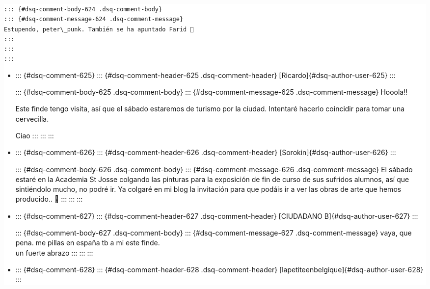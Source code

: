     ::: {#dsq-comment-body-624 .dsq-comment-body}
    ::: {#dsq-comment-message-624 .dsq-comment-message}
    Estupendo, peter\_punk. También se ha apuntado Farid 🙂
    :::
    :::
    :::

-   ::: {#dsq-comment-625}
    ::: {#dsq-comment-header-625 .dsq-comment-header}
    [Ricardo]{#dsq-author-user-625}
    :::

    ::: {#dsq-comment-body-625 .dsq-comment-body}
    ::: {#dsq-comment-message-625 .dsq-comment-message}
    Hooola!!

    Este finde tengo visita, así que el sábado estaremos de turismo por
    la ciudad. Intentaré hacerlo coincidir para tomar una cervecilla.

    Ciao
    :::
    :::
    :::

-   ::: {#dsq-comment-626}
    ::: {#dsq-comment-header-626 .dsq-comment-header}
    [Sorokin]{#dsq-author-user-626}
    :::

    ::: {#dsq-comment-body-626 .dsq-comment-body}
    ::: {#dsq-comment-message-626 .dsq-comment-message}
    El sábado estaré en la Academia St Josse colgando las pinturas para
    la exposición de fin de curso de sus sufridos alumnos, así que
    sintiéndolo mucho, no podré ir. Ya colgaré en mi blog la invitación
    para que podáis ir a ver las obras de arte que hemos producido.. 🙂
    :::
    :::
    :::

-   ::: {#dsq-comment-627}
    ::: {#dsq-comment-header-627 .dsq-comment-header}
    [CIUDADANO B]{#dsq-author-user-627}
    :::

    ::: {#dsq-comment-body-627 .dsq-comment-body}
    ::: {#dsq-comment-message-627 .dsq-comment-message}
    vaya, que pena. me pillas en españa tb a mi este finde.\
    un fuerte abrazo
    :::
    :::
    :::

-   ::: {#dsq-comment-628}
    ::: {#dsq-comment-header-628 .dsq-comment-header}
    [lapetiteenbelgique]{#dsq-author-user-628}
    :::
